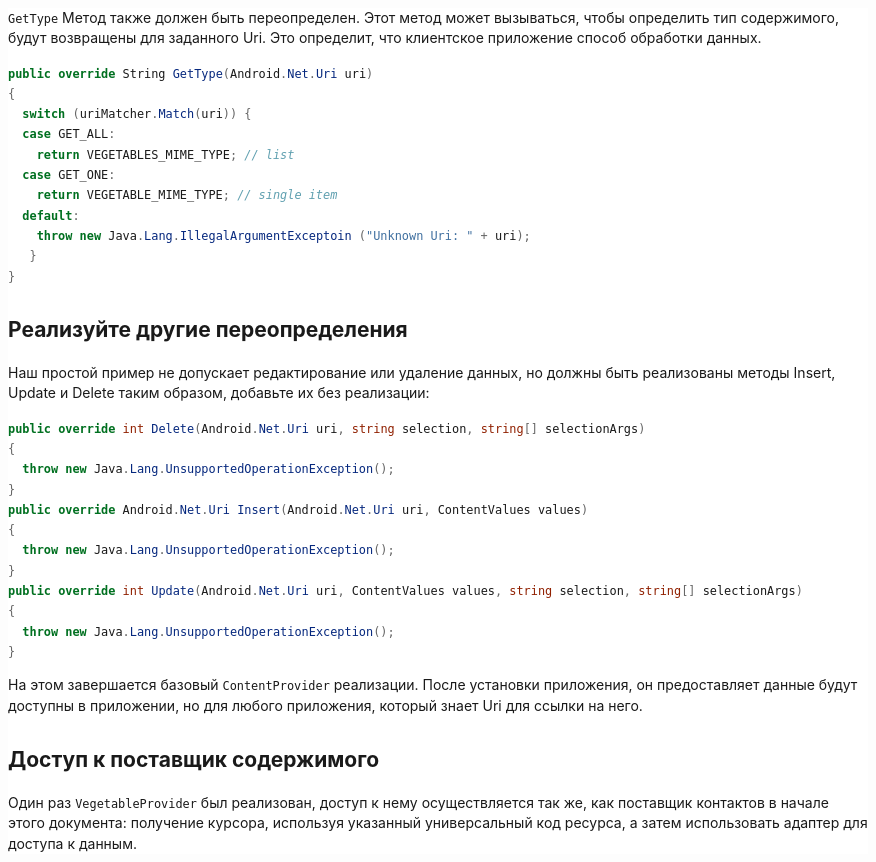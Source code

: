`GetType` Метод также должен быть переопределен. Этот метод может вызываться, чтобы определить тип содержимого, будут возвращены для заданного Uri.
Это определит, что клиентское приложение способ обработки данных.

```csharp
public override String GetType(Android.Net.Uri uri)
{
  switch (uriMatcher.Match(uri)) {
  case GET_ALL:
    return VEGETABLES_MIME_TYPE; // list
  case GET_ONE:
    return VEGETABLE_MIME_TYPE; // single item
  default:
    throw new Java.Lang.IllegalArgumentExceptoin ("Unknown Uri: " + uri);
   }
}
```

<a name="Implement_the_Other_Overrides" />

## <a name="implement-the-other-overrides"></a>Реализуйте другие переопределения

Наш простой пример не допускает редактирование или удаление данных, но должны быть реализованы методы Insert, Update и Delete таким образом, добавьте их без реализации:

```csharp
public override int Delete(Android.Net.Uri uri, string selection, string[] selectionArgs)
{
  throw new Java.Lang.UnsupportedOperationException();
}
public override Android.Net.Uri Insert(Android.Net.Uri uri, ContentValues values)
{
  throw new Java.Lang.UnsupportedOperationException();
}
public override int Update(Android.Net.Uri uri, ContentValues values, string selection, string[] selectionArgs)
{
  throw new Java.Lang.UnsupportedOperationException();
}
```

На этом завершается базовый `ContentProvider` реализации. После установки приложения, он предоставляет данные будут доступны в приложении, но для любого приложения, который знает Uri для ссылки на него.

<a name="Access_the_ContentProvider" />

## <a name="access-the-contentprovider"></a>Доступ к поставщик содержимого

Один раз `VegetableProvider` был реализован, доступ к нему осуществляется так же, как поставщик контактов в начале этого документа: получение курсора, используя указанный универсальный код ресурса, а затем использовать адаптер для доступа к данным.
